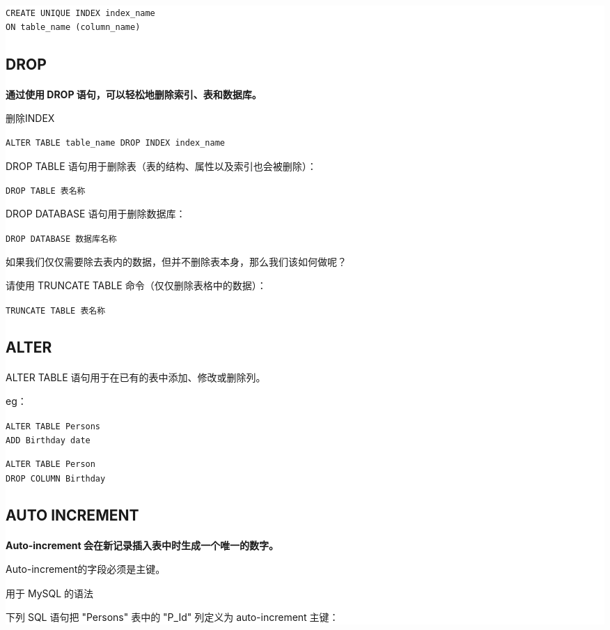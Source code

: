 ```
CREATE UNIQUE INDEX index_name
ON table_name (column_name)
```

## DROP

**通过使用 DROP 语句，可以轻松地删除索引、表和数据库。**

删除INDEX

```
ALTER TABLE table_name DROP INDEX index_name
```

DROP TABLE 语句用于删除表（表的结构、属性以及索引也会被删除）：

```
DROP TABLE 表名称
```

DROP DATABASE 语句用于删除数据库：

```
DROP DATABASE 数据库名称
```

如果我们仅仅需要除去表内的数据，但并不删除表本身，那么我们该如何做呢？

请使用 TRUNCATE TABLE 命令（仅仅删除表格中的数据）：

```
TRUNCATE TABLE 表名称
```

## ALTER

ALTER TABLE 语句用于在已有的表中添加、修改或删除列。

eg：

```
ALTER TABLE Persons
ADD Birthday date
```

```
ALTER TABLE Person
DROP COLUMN Birthday
```

## AUTO INCREMENT

**Auto-increment 会在新记录插入表中时生成一个唯一的数字。**

Auto-increment的字段必须是主键。

用于 MySQL 的语法

下列 SQL 语句把 "Persons" 表中的 "P_Id" 列定义为 auto-increment 主键：
